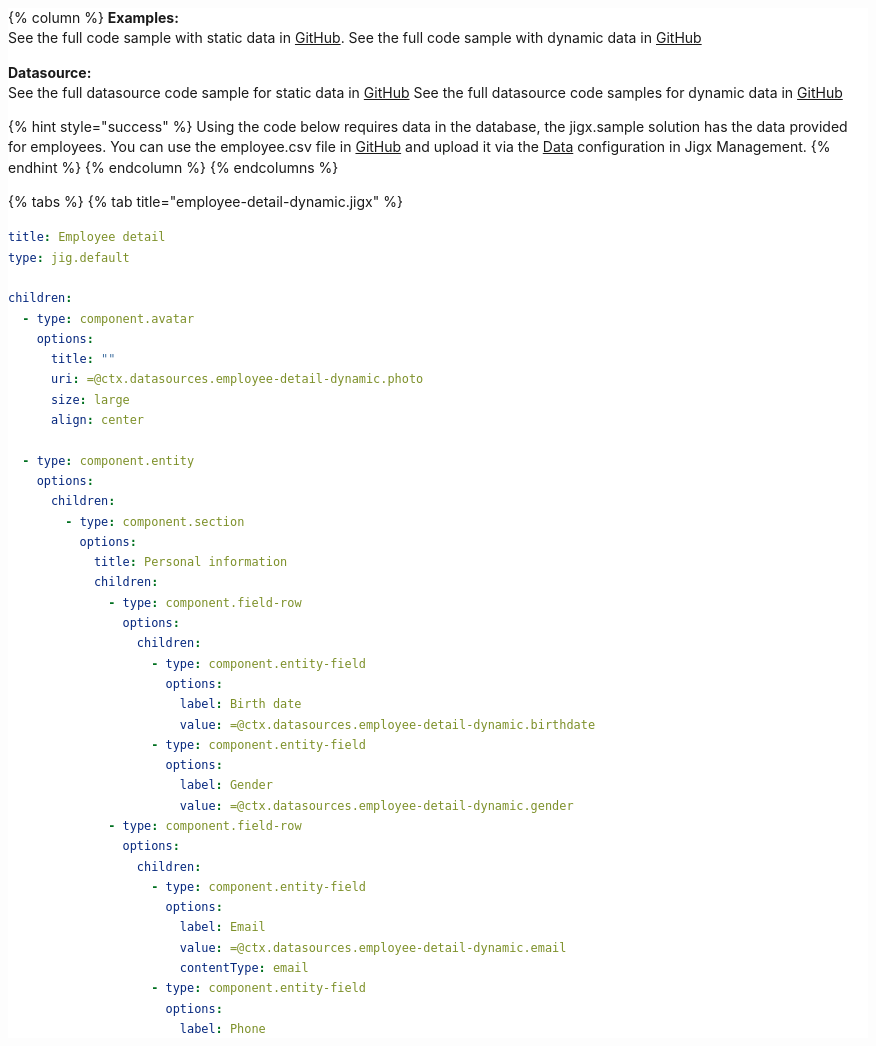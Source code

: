 {% column %}
**Examples:**\
See the full code sample with static data in [GitHub](https://github.com/jigx-com/jigx-samples/blob/main/quickstart/jigx-samples/jigs/jig-types/jig-default/static-data/default-employee-detail.jigx). See the full code sample with dynamic data in [GitHub](https://github.com/jigx-com/jigx-samples/blob/main/quickstart/jigx-samples/jigs/jig-types/jig-default/dynamic-data/employee-detail-dynamic.jigx)

**Datasource:**\
See the full datasource code sample for static data in [GitHub](https://github.com/jigx-com/jigx-samples/blob/main/quickstart/jigx-samples/datasources/products/products.jigx) See the full datasource code samples for dynamic data in [GitHub](https://github.com/jigx-com/jigx-samples/blob/main/quickstart/jigx-samples/datasources/products/products-dynamic.jigx)

{% hint style="success" %}
Using the code below requires data in the database, the jigx.sample solution has the data provided for employees. You can use the employee.csv file in [GitHub](https://github.com/jigx-com/jigx-samples/blob/main/quickstart/csv/employees.csv) and upload it via the [Data](https://docs.jigx.com/administration/solutions/data) configuration in Jigx Management.
{% endhint %}
{% endcolumn %}
{% endcolumns %}

{% tabs %}
{% tab title="employee-detail-dynamic.jigx" %}
```yaml
title: Employee detail
type: jig.default

children:
  - type: component.avatar
    options:
      title: ""
      uri: =@ctx.datasources.employee-detail-dynamic.photo
      size: large
      align: center

  - type: component.entity
    options:
      children:
        - type: component.section
          options:
            title: Personal information
            children:
              - type: component.field-row
                options:
                  children:
                    - type: component.entity-field
                      options:
                        label: Birth date
                        value: =@ctx.datasources.employee-detail-dynamic.birthdate
                    - type: component.entity-field
                      options:
                        label: Gender
                        value: =@ctx.datasources.employee-detail-dynamic.gender
              - type: component.field-row
                options:
                  children:
                    - type: component.entity-field
                      options:
                        label: Email
                        value: =@ctx.datasources.employee-detail-dynamic.email
                        contentType: email
                    - type: component.entity-field
                      options:
                        label: Phone
```